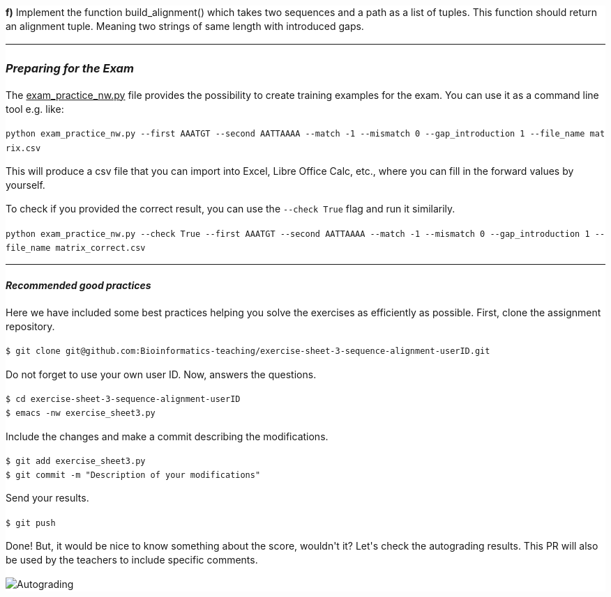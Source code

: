 **f)** Implement the function build_alignment() which takes two sequences and a path as a list of tuples. This function should return an alignment tuple. Meaning two strings of same length with introduced gaps. 

---

### _Preparing for the Exam_

The [exam_practice_nw.py](./exam_practice_nw.py) file provides the possibility to create training examples for the exam. 
You can use it as a command line tool e.g. like:

```shell
python exam_practice_nw.py --first AAATGT --second AATTAAAA --match -1 --mismatch 0 --gap_introduction 1 --file_name matrix.csv
```

This will produce a csv file that you can import into Excel, Libre Office Calc, etc., where you can fill in the forward values by yourself. 

To check if you provided the correct result,
you can use the `--check True` flag and run it similarily.

```shell
python exam_practice_nw.py --check True --first AAATGT --second AATTAAAA --match -1 --mismatch 0 --gap_introduction 1 --file_name matrix_correct.csv
```

---

#### _Recommended good practices_

Here we have included some best practices helping you solve the exercises as efficiently as possible. First, clone the assignment repository.
    

```
$ git clone git@github.com:Bioinformatics-teaching/exercise-sheet-3-sequence-alignment-userID.git
```

Do not forget to use your own user ID. Now, answers the questions.


```
$ cd exercise-sheet-3-sequence-alignment-userID
$ emacs -nw exercise_sheet3.py
```

Include the changes and make a commit describing the modifications.


```
$ git add exercise_sheet3.py
$ git commit -m "Description of your modifications"
```

 
Send your results.       


```
$ git push
```

Done! But, it would be nice to know something about the score, wouldn't it? Let's check the autograding results. This PR will also be used by the teachers to include specific comments.


<img src="./figures/sheet2_classroom.gif" alt="Autograding" width=100%/>

